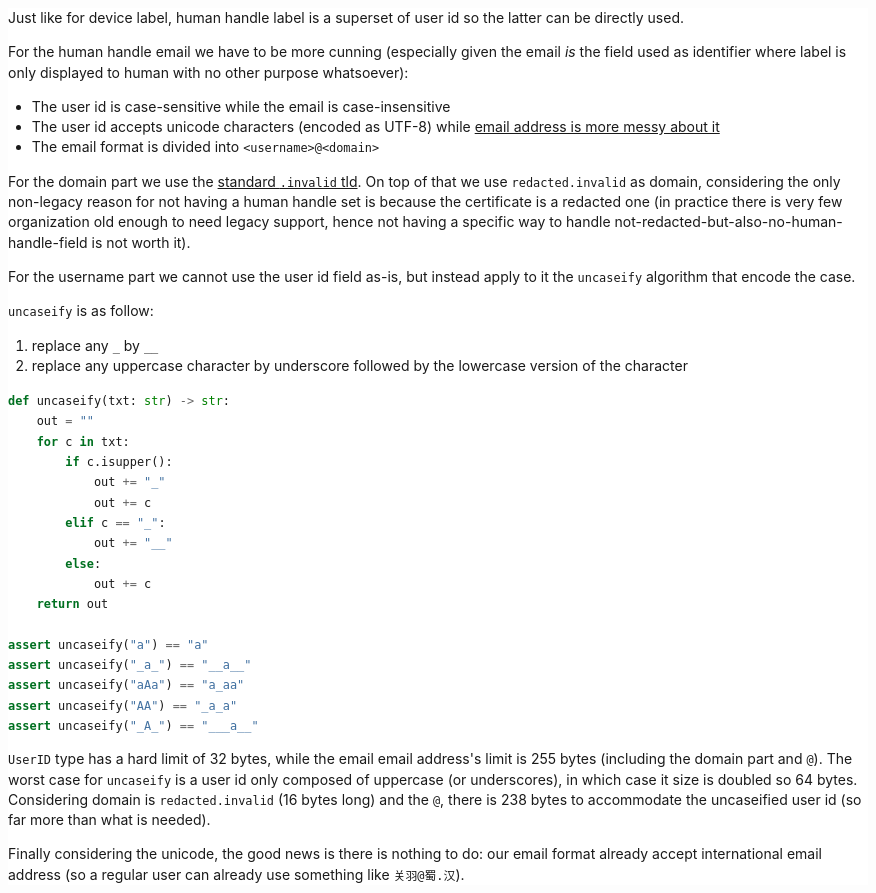 Just like for device label, human handle label is a superset of user id so the latter can
be directly used.

For the human handle email we have to be more cunning (especially given the email *is* the
field used as identifier where label is only displayed to human with no other purpose
whatsoever):

- The user id is case-sensitive while the email is case-insensitive
- The user id accepts unicode characters (encoded as UTF-8) while
  [email address is more messy about it](https://en.wikipedia.org/wiki/International_email)
- The email format is divided into `<username>@<domain>`

For the domain part we use the [standard `.invalid` tld](https://en.wikipedia.org/wiki/.invalid).
On top of that we use `redacted.invalid` as domain, considering the only non-legacy reason
for not having a human handle set is because the certificate is a redacted one (in practice
there is very few organization old enough to need legacy support, hence not having a
specific way to handle not-redacted-but-also-no-human-handle-field is not worth it).

For the username part we cannot use the user id field as-is, but instead apply to it
the `uncaseify` algorithm that encode the case.

`uncaseify` is as follow:

1. replace any `_` by `__`
2. replace any uppercase character by underscore followed by the lowercase version of the character

```python
def uncaseify(txt: str) -> str:
    out = ""
    for c in txt:
        if c.isupper():
            out += "_"
            out += c
        elif c == "_":
            out += "__"
        else:
            out += c
    return out

assert uncaseify("a") == "a"
assert uncaseify("_a_") == "__a__"
assert uncaseify("aAa") == "a_aa"
assert uncaseify("AA") == "_a_a"
assert uncaseify("_A_") == "___a__"
```

`UserID` type has a hard limit of 32 bytes, while the email email address's limit
is 255 bytes (including the domain part and `@`).
The worst case for `uncaseify` is a user id only composed of uppercase (or underscores),
in which case it size is doubled so 64 bytes.
Considering domain is `redacted.invalid` (16 bytes long) and the `@`, there is
238 bytes to accommodate the uncaseified user id (so far more than what is needed).

Finally considering the unicode, the good news is there is nothing to do: our email
format already accept international email address (so a regular user can already use
something like `关羽@蜀.汉`).

